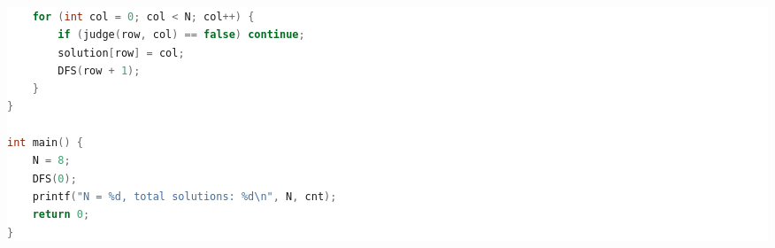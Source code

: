 ```cpp
	for (int col = 0; col < N; col++) {
		if (judge(row, col) == false) continue;
		solution[row] = col;
		DFS(row + 1);
	}
}

int main() {
	N = 8;
	DFS(0);
	printf("N = %d, total solutions: %d\n", N, cnt);
	return 0;
}
```


